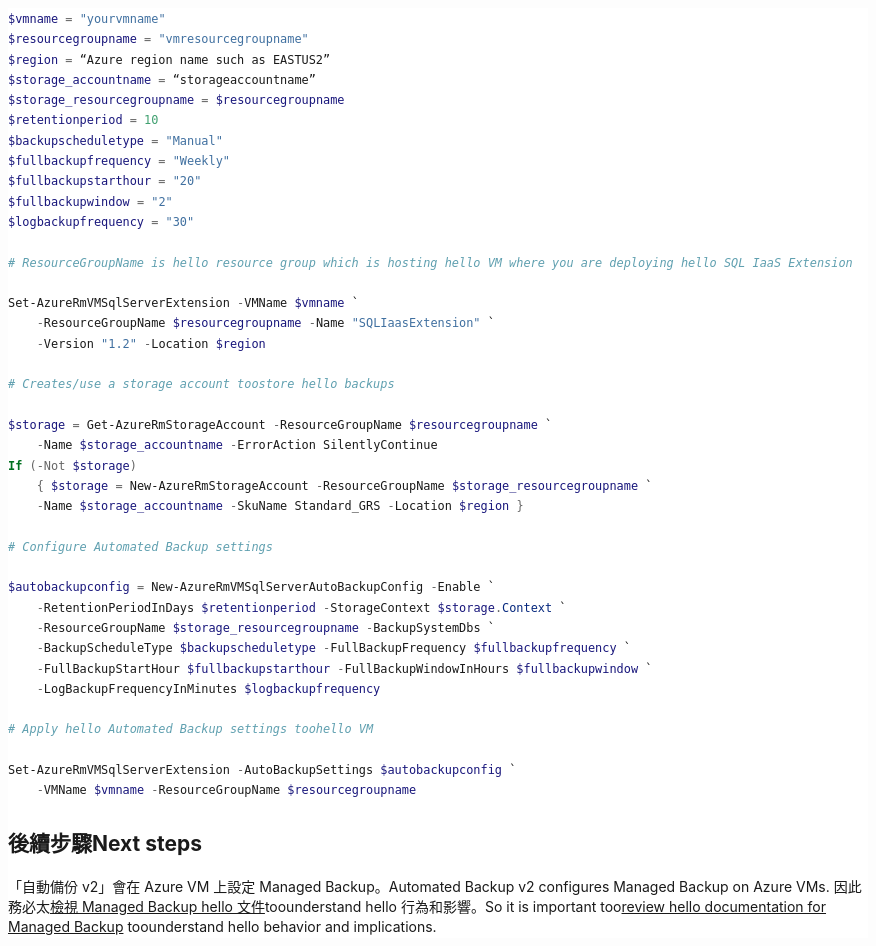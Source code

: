 ```powershell
$vmname = "yourvmname"
$resourcegroupname = "vmresourcegroupname"
$region = “Azure region name such as EASTUS2”
$storage_accountname = “storageaccountname”
$storage_resourcegroupname = $resourcegroupname
$retentionperiod = 10
$backupscheduletype = "Manual"
$fullbackupfrequency = "Weekly"
$fullbackupstarthour = "20"
$fullbackupwindow = "2"
$logbackupfrequency = "30"

# ResourceGroupName is hello resource group which is hosting hello VM where you are deploying hello SQL IaaS Extension 

Set-AzureRmVMSqlServerExtension -VMName $vmname `
    -ResourceGroupName $resourcegroupname -Name "SQLIaasExtension" `
    -Version "1.2" -Location $region

# Creates/use a storage account toostore hello backups

$storage = Get-AzureRmStorageAccount -ResourceGroupName $resourcegroupname `
    -Name $storage_accountname -ErrorAction SilentlyContinue
If (-Not $storage)
    { $storage = New-AzureRmStorageAccount -ResourceGroupName $storage_resourcegroupname `
    -Name $storage_accountname -SkuName Standard_GRS -Location $region }

# Configure Automated Backup settings

$autobackupconfig = New-AzureRmVMSqlServerAutoBackupConfig -Enable `
    -RetentionPeriodInDays $retentionperiod -StorageContext $storage.Context `
    -ResourceGroupName $storage_resourcegroupname -BackupSystemDbs `
    -BackupScheduleType $backupscheduletype -FullBackupFrequency $fullbackupfrequency `
    -FullBackupStartHour $fullbackupstarthour -FullBackupWindowInHours $fullbackupwindow `
    -LogBackupFrequencyInMinutes $logbackupfrequency

# Apply hello Automated Backup settings toohello VM

Set-AzureRmVMSqlServerExtension -AutoBackupSettings $autobackupconfig `
    -VMName $vmname -ResourceGroupName $resourcegroupname
```

## <a name="next-steps"></a><span data-ttu-id="7f575-288">後續步驟</span><span class="sxs-lookup"><span data-stu-id="7f575-288">Next steps</span></span>
<span data-ttu-id="7f575-289">「自動備份 v2」會在 Azure VM 上設定 Managed Backup。</span><span class="sxs-lookup"><span data-stu-id="7f575-289">Automated Backup v2 configures Managed Backup on Azure VMs.</span></span> <span data-ttu-id="7f575-290">因此務必太[檢視 Managed Backup hello 文件](https://msdn.microsoft.com/library/dn449496.aspx)toounderstand hello 行為和影響。</span><span class="sxs-lookup"><span data-stu-id="7f575-290">So it is important too[review hello documentation for Managed Backup](https://msdn.microsoft.com/library/dn449496.aspx) toounderstand hello behavior and implications.</span></span>
